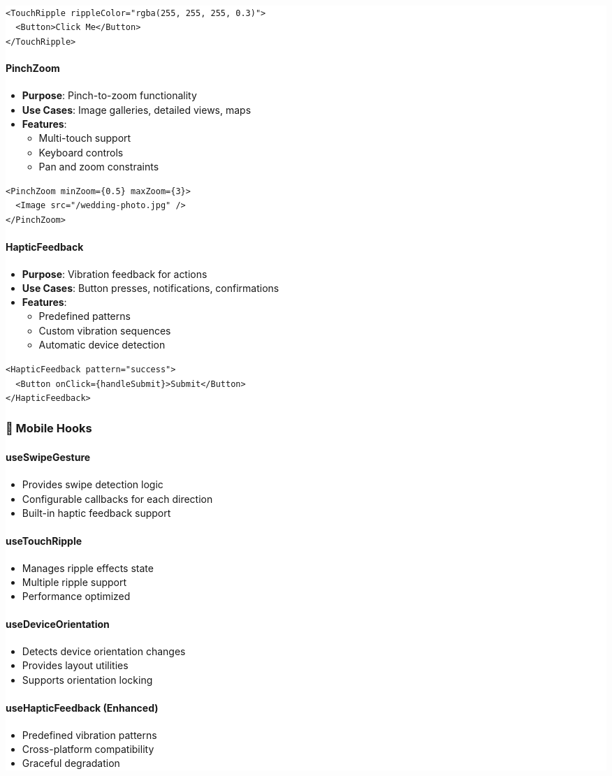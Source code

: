 ```tsx
<TouchRipple rippleColor="rgba(255, 255, 255, 0.3)">
  <Button>Click Me</Button>
</TouchRipple>
```

#### PinchZoom
- **Purpose**: Pinch-to-zoom functionality
- **Use Cases**: Image galleries, detailed views, maps
- **Features**:
  - Multi-touch support
  - Keyboard controls
  - Pan and zoom constraints

```tsx
<PinchZoom minZoom={0.5} maxZoom={3}>
  <Image src="/wedding-photo.jpg" />
</PinchZoom>
```

#### HapticFeedback
- **Purpose**: Vibration feedback for actions
- **Use Cases**: Button presses, notifications, confirmations
- **Features**:
  - Predefined patterns
  - Custom vibration sequences
  - Automatic device detection

```tsx
<HapticFeedback pattern="success">
  <Button onClick={handleSubmit}>Submit</Button>
</HapticFeedback>
```

### 🎣 Mobile Hooks

#### useSwipeGesture
- Provides swipe detection logic
- Configurable callbacks for each direction
- Built-in haptic feedback support

#### useTouchRipple
- Manages ripple effects state
- Multiple ripple support
- Performance optimized

#### useDeviceOrientation
- Detects device orientation changes
- Provides layout utilities
- Supports orientation locking

#### useHapticFeedback (Enhanced)
- Predefined vibration patterns
- Cross-platform compatibility
- Graceful degradation
